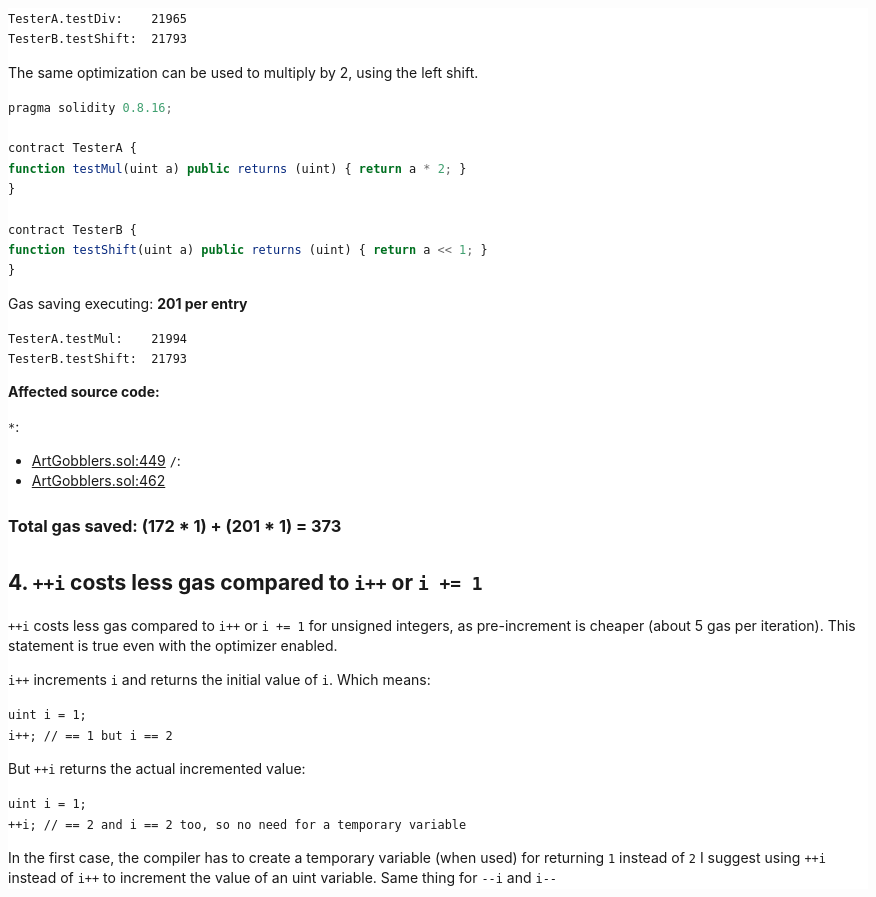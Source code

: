 ```
TesterA.testDiv:    21965 
TesterB.testShift:  21793   
```

The same optimization can be used to multiply by 2, using the left shift.

```javascript
pragma solidity 0.8.16;

contract TesterA {
function testMul(uint a) public returns (uint) { return a * 2; }
}

contract TesterB {
function testShift(uint a) public returns (uint) { return a << 1; }
}
```

Gas saving executing: **201 per entry**

```
TesterA.testMul:    21994
TesterB.testShift:  21793    
```

**Affected source code:**

`*`:
- [ArtGobblers.sol:449](https://github.com/code-423n4/2022-09-artgobblers/blob/2ae644ace932271fb34399c1c0771aabae2e423c/src/ArtGobblers.sol#L449)
`/`:
- [ArtGobblers.sol:462](https://github.com/code-423n4/2022-09-artgobblers/blob/2ae644ace932271fb34399c1c0771aabae2e423c/src/ArtGobblers.sol#L462)

### Total gas saved: **(172 * 1) + (201 * 1) = 373**

## **4. `++i` costs less gas compared to `i++` or `i += 1`**

`++i` costs less gas compared to `i++` or `i += 1` for unsigned integers, as pre-increment is cheaper (about 5 gas per iteration). This statement is true even with the optimizer enabled.

`i++` increments `i` and returns the initial value of `i`. Which means:

```solidity
uint i = 1;
i++; // == 1 but i == 2
```

But `++i` returns the actual incremented value:

```solidity
uint i = 1;
++i; // == 2 and i == 2 too, so no need for a temporary variable
```

In the first case, the compiler has to create a temporary variable (when used) for returning `1` instead of `2`
I suggest using `++i` instead of `i++` to increment the value of an uint variable. Same thing for `--i` and `i--`
